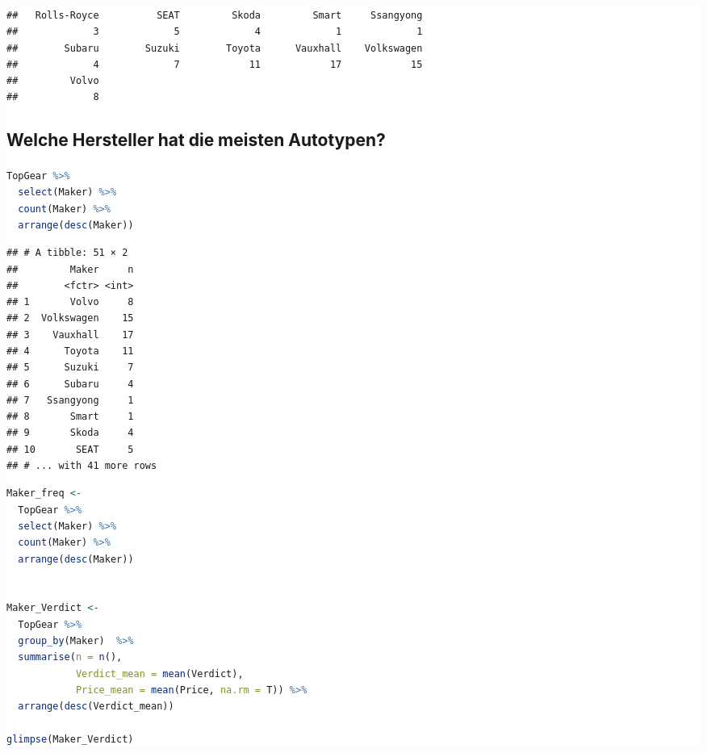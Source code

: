 ```
##   Rolls-Royce          SEAT         Skoda         Smart     Ssangyong 
##             3             5             4             1             1 
##        Subaru        Suzuki        Toyota      Vauxhall    Volkswagen 
##             4             7            11            17            15 
##         Volvo 
##             8
```



## Welche Hersteller hat die meisten Autotypen?


```r
TopGear %>%
  select(Maker) %>%
  count(Maker) %>%
  arrange(desc(Maker))
```

```
## # A tibble: 51 × 2
##         Maker     n
##        <fctr> <int>
## 1       Volvo     8
## 2  Volkswagen    15
## 3    Vauxhall    17
## 4      Toyota    11
## 5      Suzuki     7
## 6      Subaru     4
## 7   Ssangyong     1
## 8       Smart     1
## 9       Skoda     4
## 10       SEAT     5
## # ... with 41 more rows
```

```r
Maker_freq <-
  TopGear %>%
  select(Maker) %>%
  count(Maker) %>%
  arrange(desc(Maker))


Maker_Verdict <-
  TopGear %>%
  group_by(Maker)  %>%
  summarise(n = n(),
            Verdict_mean = mean(Verdict),
            Price_mean = mean(Price, na.rm = T)) %>%
  arrange(desc(Verdict_mean))

glimpse(Maker_Verdict)
```
